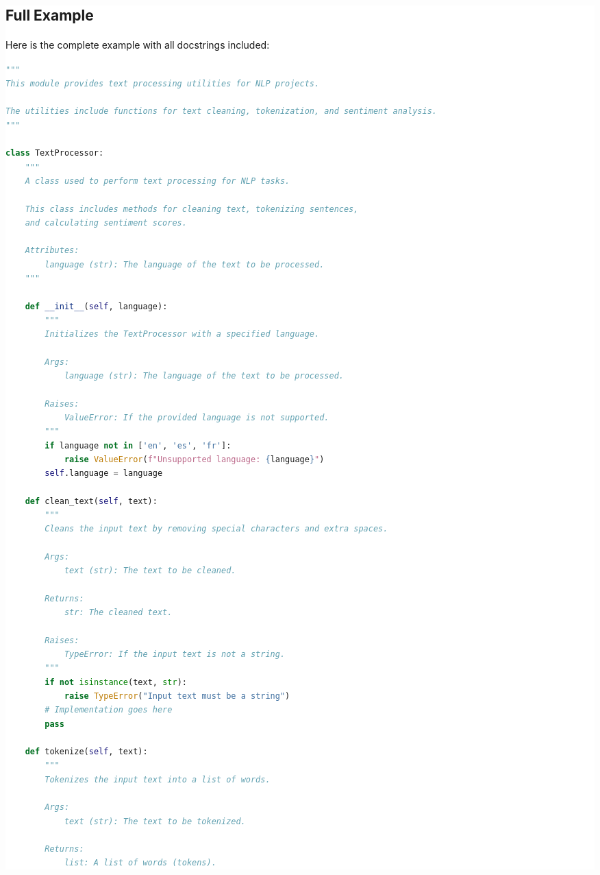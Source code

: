 ## Full Example

Here is the complete example with all docstrings included:

```python
"""
This module provides text processing utilities for NLP projects.

The utilities include functions for text cleaning, tokenization, and sentiment analysis.
"""

class TextProcessor:
    """
    A class used to perform text processing for NLP tasks.

    This class includes methods for cleaning text, tokenizing sentences,
    and calculating sentiment scores.
    
    Attributes:
        language (str): The language of the text to be processed.
    """

    def __init__(self, language):
        """
        Initializes the TextProcessor with a specified language.

        Args:
            language (str): The language of the text to be processed.

        Raises:
            ValueError: If the provided language is not supported.
        """
        if language not in ['en', 'es', 'fr']:
            raise ValueError(f"Unsupported language: {language}")
        self.language = language

    def clean_text(self, text):
        """
        Cleans the input text by removing special characters and extra spaces.

        Args:
            text (str): The text to be cleaned.

        Returns:
            str: The cleaned text.

        Raises:
            TypeError: If the input text is not a string.
        """
        if not isinstance(text, str):
            raise TypeError("Input text must be a string")
        # Implementation goes here
        pass

    def tokenize(self, text):
        """
        Tokenizes the input text into a list of words.

        Args:
            text (str): The text to be tokenized.

        Returns:
            list: A list of words (tokens).

```